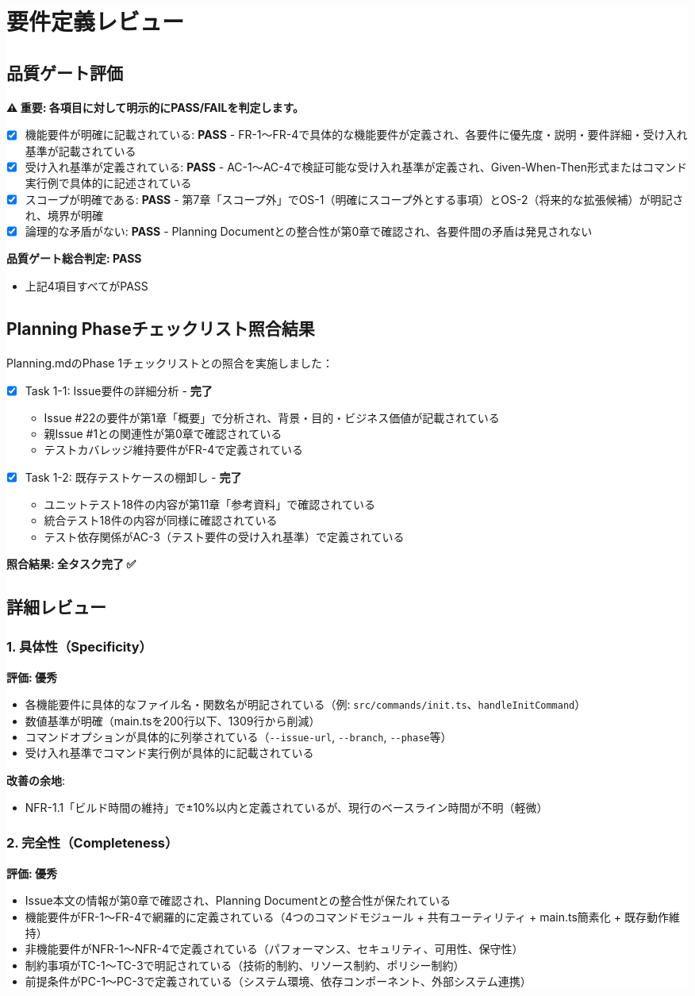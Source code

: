 # 要件定義レビュー

## 品質ゲート評価

**⚠️ 重要: 各項目に対して明示的にPASS/FAILを判定します。**

- [x] 機能要件が明確に記載されている: **PASS** - FR-1～FR-4で具体的な機能要件が定義され、各要件に優先度・説明・要件詳細・受け入れ基準が記載されている
- [x] 受け入れ基準が定義されている: **PASS** - AC-1～AC-4で検証可能な受け入れ基準が定義され、Given-When-Then形式またはコマンド実行例で具体的に記述されている
- [x] スコープが明確である: **PASS** - 第7章「スコープ外」でOS-1（明確にスコープ外とする事項）とOS-2（将来的な拡張候補）が明記され、境界が明確
- [x] 論理的な矛盾がない: **PASS** - Planning Documentとの整合性が第0章で確認され、各要件間の矛盾は発見されない

**品質ゲート総合判定: PASS**
- 上記4項目すべてがPASS

## Planning Phaseチェックリスト照合結果

Planning.mdのPhase 1チェックリストとの照合を実施しました：

- [x] Task 1-1: Issue要件の詳細分析 - **完了**
  - Issue #22の要件が第1章「概要」で分析され、背景・目的・ビジネス価値が記載されている
  - 親Issue #1との関連性が第0章で確認されている
  - テストカバレッジ維持要件がFR-4で定義されている

- [x] Task 1-2: 既存テストケースの棚卸し - **完了**
  - ユニットテスト18件の内容が第11章「参考資料」で確認されている
  - 統合テスト18件の内容が同様に確認されている
  - テスト依存関係がAC-3（テスト要件の受け入れ基準）で定義されている

**照合結果: 全タスク完了 ✅**

## 詳細レビュー

### 1. 具体性（Specificity）

**評価: 優秀**

- 各機能要件に具体的なファイル名・関数名が明記されている（例: `src/commands/init.ts`、`handleInitCommand`）
- 数値基準が明確（main.tsを200行以下、1309行から削減）
- コマンドオプションが具体的に列挙されている（`--issue-url`, `--branch`, `--phase`等）
- 受け入れ基準でコマンド実行例が具体的に記載されている

**改善の余地**:
- NFR-1.1「ビルド時間の維持」で±10%以内と定義されているが、現行のベースライン時間が不明（軽微）

### 2. 完全性（Completeness）

**評価: 優秀**

- Issue本文の情報が第0章で確認され、Planning Documentとの整合性が保たれている
- 機能要件がFR-1～FR-4で網羅的に定義されている（4つのコマンドモジュール + 共有ユーティリティ + main.ts簡素化 + 既存動作維持）
- 非機能要件がNFR-1～NFR-4で定義されている（パフォーマンス、セキュリティ、可用性、保守性）
- 制約事項がTC-1～TC-3で明記されている（技術的制約、リソース制約、ポリシー制約）
- 前提条件がPC-1～PC-3で定義されている（システム環境、依存コンポーネント、外部システム連携）

